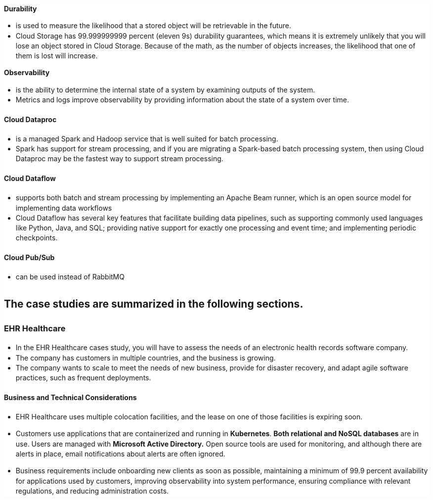 **Durability**

- is used to measure the likelihood that a stored object will be retrievable in the future. 
- Cloud Storage has 99.999999999 percent (eleven 9s) durability guarantees, which means it is extremely unlikely that you will lose an object stored in Cloud Storage. Because of the math, as the number of objects increases, the likelihood that one of them is lost will increase.

**Observability** 

- is the ability to determine the internal state of a system by examining outputs of the system. 
- Metrics and logs improve observability by providing information about the state of a system over time.

#### Cloud Dataproc 

- is a managed Spark and Hadoop service that is well suited for batch processing.
- Spark has support for stream processing, and if you are migrating a Spark-based batch processing system, then using Cloud Dataproc may be the fastest way to support stream processing.

#### Cloud Dataflow

- supports both batch and stream processing by implementing an Apache Beam runner, which is an open source model for implementing data workflows
- Cloud Dataflow has several key features that facilitate building data pipelines, such as supporting commonly used languages like Python, Java, and SQL; providing native support for exactly one processing and event time; and implementing periodic checkpoints.

#### Cloud Pub/Sub 

- can be used instead of RabbitMQ

## The case studies are summarized in the following sections.

### EHR Healthcare

- In the EHR Healthcare cases study, you will have to assess the needs of an electronic health records software company. 
- The company has customers in multiple countries, and the business is growing. 
- The company wants to scale to meet the needs of new business, provide for disaster recovery, and adapt agile software practices, such as frequent deployments.

#### Business and Technical Considerations 

- EHR Healthcare uses multiple colocation facilities, and the lease on one of those facilities is expiring soon.

- Customers use applications that are containerized and running in **Kubernetes**. **Both relational and NoSQL databases** are in use. Users are managed with **Microsoft Active Directory.** Open source tools are used for monitoring, and although there are alerts in place, email notifications about alerts are often ignored.

- Business requirements include onboarding new clients as soon as possible, maintaining a minimum of 99.9 percent availability for applications used by customers, improving observability into system performance, ensuring compliance with relevant regulations, and reducing administration costs.
